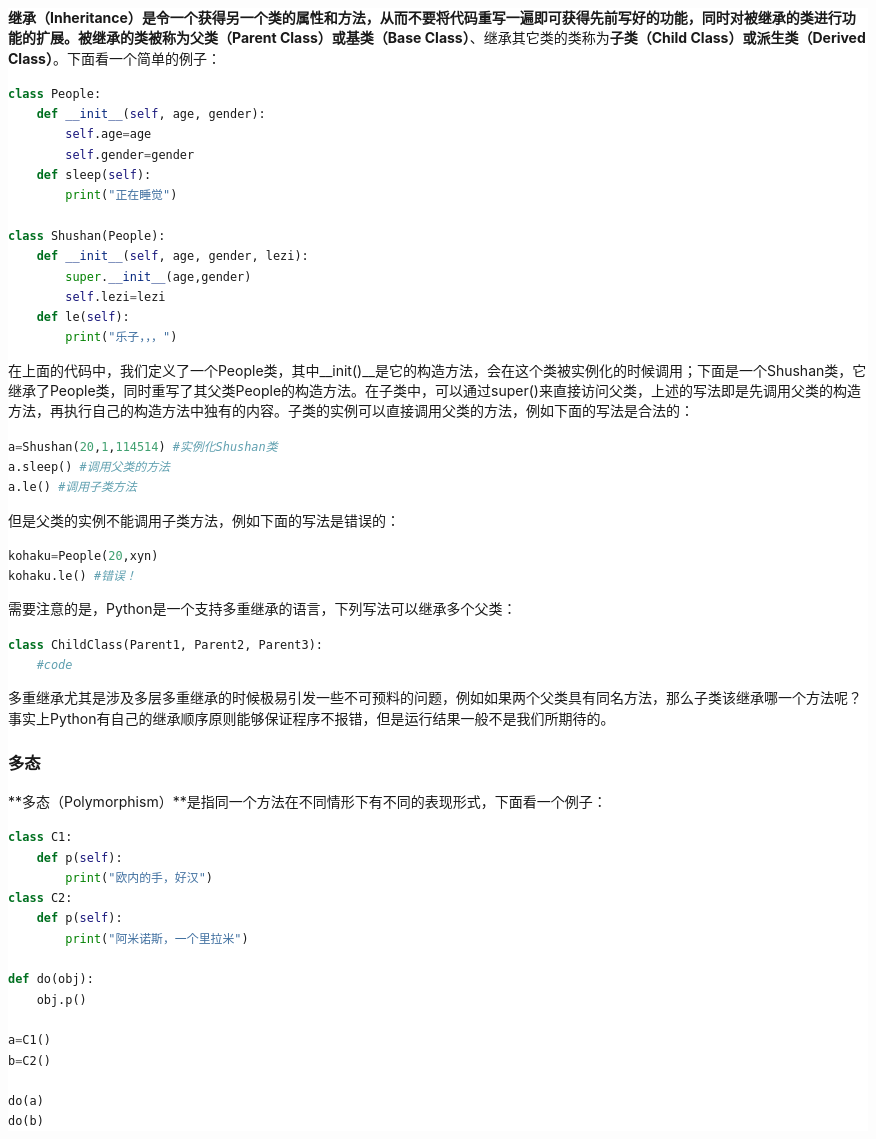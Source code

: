 **继承（Inheritance）**是令一个获得另一个类的属性和方法，从而不要将代码重写一遍即可获得先前写好的功能，同时对被继承的类进行功能的扩展。被继承的类被称为**父类（Parent Class）**或**基类（Base Class）**、继承其它类的类称为**子类（Child Class）**或**派生类（Derived Class）**。下面看一个简单的例子：

```python
class People:
    def __init__(self, age, gender):
        self.age=age
        self.gender=gender
    def sleep(self):
        print("正在睡觉")

class Shushan(People):
    def __init__(self, age, gender, lezi):
        super.__init__(age,gender)
        self.lezi=lezi
    def le(self):
        print("乐子，，，")
```

在上面的代码中，我们定义了一个People类，其中\_\_init()\_\_是它的构造方法，会在这个类被实例化的时候调用；下面是一个Shushan类，它继承了People类，同时重写了其父类People的构造方法。在子类中，可以通过super()来直接访问父类，上述的写法即是先调用父类的构造方法，再执行自己的构造方法中独有的内容。子类的实例可以直接调用父类的方法，例如下面的写法是合法的：

```python
a=Shushan(20,1,114514) #实例化Shushan类
a.sleep() #调用父类的方法
a.le() #调用子类方法
```

但是父类的实例不能调用子类方法，例如下面的写法是错误的：

```python
kohaku=People(20,xyn)
kohaku.le() #错误！
```

需要注意的是，Python是一个支持多重继承的语言，下列写法可以继承多个父类：

```python
class ChildClass(Parent1, Parent2, Parent3):
    #code
```

多重继承尤其是涉及多层多重继承的时候极易引发一些不可预料的问题，例如如果两个父类具有同名方法，那么子类该继承哪一个方法呢？事实上Python有自己的继承顺序原则能够保证程序不报错，但是运行结果一般不是我们所期待的。

### 多态

**多态（Polymorphism）**是指同一个方法在不同情形下有不同的表现形式，下面看一个例子：

```python
class C1:
    def p(self):
        print("欧内的手，好汉")
class C2:
    def p(self):
        print("阿米诺斯，一个里拉米")

def do(obj):
    obj.p()
    
a=C1()
b=C2()

do(a)
do(b)
```
